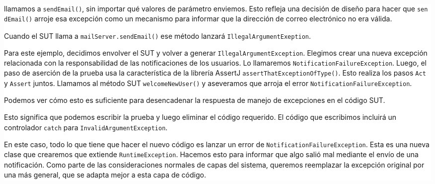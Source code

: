 llamamos a `sendEmail()`, sin importar qué valores de parámetro enviemos. Esto refleja una decisión de diseño para hacer que `sendEmail()` arroje esa excepción como un mecanismo para informar 
que la dirección de correo electrónico no era válida. 

Cuando el SUT llama a `mailServer.sendEmail()`  ese método lanzará `IllegalArgumentExeption`.

Para este ejemplo, decidimos envolver el SUT y volver a generar `IllegalArgumentException`. Elegimos crear una nueva excepción relacionada con la responsabilidad de las notificaciones de los usuarios. 
Lo llamaremos `NotificationFailureException`. Luego, el paso de aserción de la prueba usa la característica de la librería AssertJ `assertThatExceptionOfType()`. 
Esto realiza los pasos `Act` y `Assert` juntos. 
Llamamos al método SUT `welcomeNewUser()` y aseveramos que arroja el error `NotificationFailureException`. 

Podemos ver cómo esto es suficiente para desencadenar la respuesta de manejo de excepciones en el código SUT. 

Esto significa que podemos escribir la prueba y luego eliminar el código requerido. El código que escribimos incluirá un controlador `catch` para `InvalidArgumentException`. 

En este caso, todo lo que tiene que hacer el nuevo código es lanzar un error de `NotificationFailureException`. Esta es una nueva clase que crearemos que extiende `RuntimeException`. 
Hacemos esto para informar que algo salió mal mediante el envío de una notificación. Como parte de las consideraciones normales de capas del sistema, queremos reemplazar la excepción original por una
más general, que se adapta mejor a esta capa de código. 




